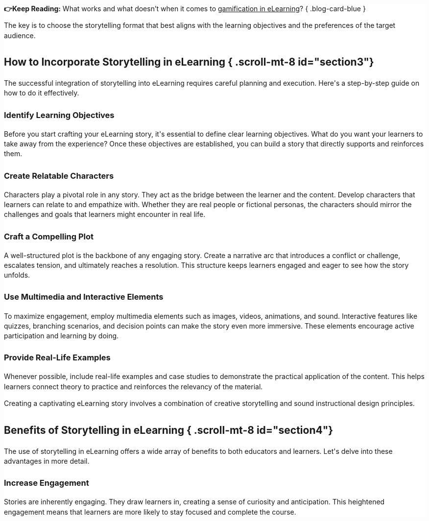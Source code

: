 **👉Keep Reading:** What works and what doesn’t when it comes to [gamification in eLearning](/blog/gamification-in-elearning/)?
{ .blog-card-blue }

The key is to choose the storytelling format that best aligns with the learning objectives and the preferences of the target audience.

## How to Incorporate Storytelling in eLearning { .scroll-mt-8 id="section3"} 
The successful integration of storytelling into eLearning requires careful planning and execution. Here's a step-by-step guide on how to do it effectively.

### Identify Learning Objectives
Before you start crafting your eLearning story, it's essential to define clear learning objectives. What do you want your learners to take away from the experience? Once these objectives are established, you can build a story that directly supports and reinforces them.

### Create Relatable Characters
Characters play a pivotal role in any story. They act as the bridge between the learner and the content. Develop characters that learners can relate to and empathize with. Whether they are real people or fictional personas, the characters should mirror the challenges and goals that learners might encounter in real life.

### Craft a Compelling Plot
A well-structured plot is the backbone of any engaging story. Create a narrative arc that introduces a conflict or challenge, escalates tension, and ultimately reaches a resolution. This structure keeps learners engaged and eager to see how the story unfolds.

### Use Multimedia and Interactive Elements
To maximize engagement, employ multimedia elements such as images, videos, animations, and sound. Interactive features like quizzes, branching scenarios, and decision points can make the story even more immersive. These elements encourage active participation and learning by doing.

### Provide Real-Life Examples
Whenever possible, include real-life examples and case studies to demonstrate the practical application of the content. This helps learners connect theory to practice and reinforces the relevancy of the material.

Creating a captivating eLearning story involves a combination of creative storytelling and sound instructional design principles.

## Benefits of Storytelling in eLearning { .scroll-mt-8 id="section4"} 
The use of storytelling in eLearning offers a wide array of benefits to both educators and learners. Let's delve into these advantages in more detail.

### Increase Engagement
Stories are inherently engaging. They draw learners in, creating a sense of curiosity and anticipation. This heightened engagement means that learners are more likely to stay focused and complete the course.
